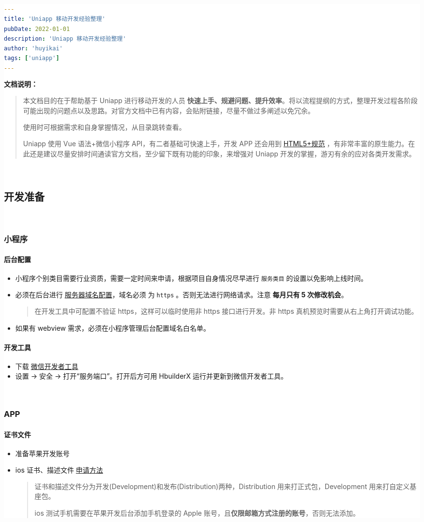 ```yaml
---
title: 'Uniapp 移动开发经验整理'
pubDate: 2022-01-01
description: 'Uniapp 移动开发经验整理'
author: 'huyikai'
tags: ['uniapp']
---
```


**文档说明：**

> 本文档目的在于帮助基于 Uniapp 进行移动开发的人员 **快速上手、规避问题、提升效率**。将以流程提纲的方式，整理开发过程各阶段可能出现的问题点以及思路。对官方文档中已有内容，会贴附链接，尽量不做过多阐述以免冗余。
>
> 使用时可根据需求和自身掌握情况，从目录跳转查看。
>
> Uniapp 使用 Vue 语法+微信小程序 API，有二者基础可快速上手，开发 APP 还会用到 [HTML5+规范](https://www.html5plus.org/doc/h5p.html) ，有非常丰富的原生能力。在此还是建议尽量安排时间通读官方文档，至少留下既有功能的印象，来增强对 Uniapp 开发的掌握，游刃有余的应对各类开发需求。

<br/>

## 开发准备

<br/>

### 小程序

#### 后台配置

- 小程序个别类目需要行业资质，需要一定时间来申请，根据项目自身情况尽早进行 `服务类目` 的设置以免影响上线时间。

- 必须在后台进行 [服务器域名配置](https://developers.weixin.qq.com/miniprogram/dev/framework/ability/network.html#_1-%E6%9C%8D%E5%8A%A1%E5%99%A8%E5%9F%9F%E5%90%8D%E9%85%8D%E7%BD%AE)，域名必须 为 `https` 。否则无法进行网络请求。注意 **每月只有 5 次修改机会**。

  > 在开发工具中可配置不验证 https，这样可以临时使用非 https 接口进行开发。非 https 真机预览时需要从右上角打开调试功能。

- 如果有 webview 需求，必须在小程序管理后台配置域名白名单。

#### 开发工具

- 下载 [微信开发者工具](https://developers.weixin.qq.com/miniprogram/dev/devtools/stable.html)
- 设置 → 安全 → 打开“服务端口”。打开后方可用 HbuilderX 运行并更新到微信开发者工具。

<br/>

### APP

#### 证书文件

- 准备苹果开发账号

- ios 证书、描述文件 [申请方法](https://ask.dcloud.net.cn/article/152)

  > 证书和描述文件分为开发(Development)和发布(Distribution)两种，Distribution 用来打正式包，Development 用来打自定义基座包。
  >
  > ios 测试手机需要在苹果开发后台添加手机登录的 Apple 账号，且**仅限邮箱方式注册的账号**，否则无法添加。
